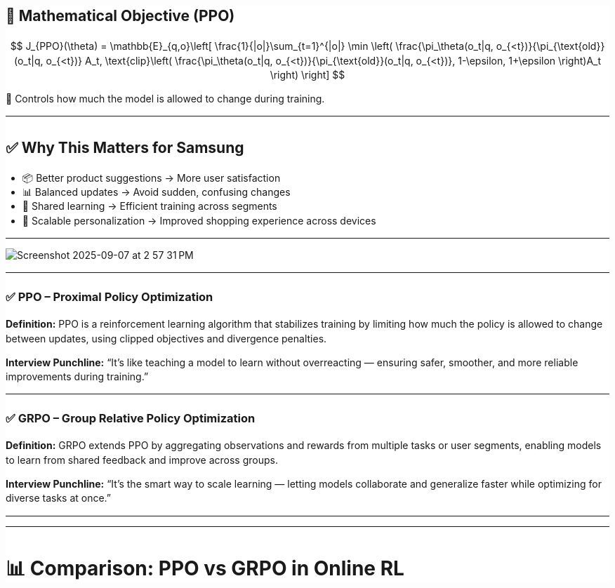 
## 🔢 **Mathematical Objective (PPO)**

$$
J_{PPO}(\theta) = \mathbb{E}_{q,o}\left[ \frac{1}{|o|}\sum_{t=1}^{|o|} \min \left( \frac{\pi_\theta(o_t|q, o_{<t})}{\pi_{\text{old}}(o_t|q, o_{<t})} A_t, \text{clip}\left( \frac{\pi_\theta(o_t|q, o_{<t})}{\pi_{\text{old}}(o_t|q, o_{<t})}, 1-\epsilon, 1+\epsilon \right)A_t \right) \right]
$$

📌 Controls how much the model is allowed to change during training.

---

## ✅ **Why This Matters for Samsung**

* 📦 Better product suggestions → More user satisfaction
* 📊 Balanced updates → Avoid sudden, confusing changes
* 🤝 Shared learning → Efficient training across segments
* 🚀 Scalable personalization → Improved shopping experience across devices

---
<img width="1430" height="789" alt="Screenshot 2025-09-07 at 2 57 31 PM" src="https://github.com/user-attachments/assets/f43c30a5-6966-47fa-b216-ebd5a5148883" />

---

### ✅ **PPO – Proximal Policy Optimization**

**Definition:**
PPO is a reinforcement learning algorithm that stabilizes training by limiting how much the policy is allowed to change between updates, using clipped objectives and divergence penalties.

**Interview Punchline:**
“It’s like teaching a model to learn without overreacting — ensuring safer, smoother, and more reliable improvements during training.”

---

### ✅ **GRPO – Group Relative Policy Optimization**

**Definition:**
GRPO extends PPO by aggregating observations and rewards from multiple tasks or user segments, enabling models to learn from shared feedback and improve across groups.

**Interview Punchline:**
“It’s the smart way to scale learning — letting models collaborate and generalize faster while optimizing for diverse tasks at once.”

---
---

# 📊 **Comparison: PPO vs GRPO in Online RL**
